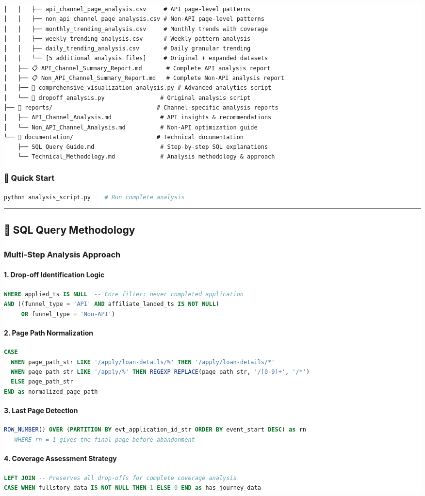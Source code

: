 ```
│   │   ├── api_channel_page_analysis.csv     # API page-level patterns
│   │   ├── non_api_channel_page_analysis.csv # Non-API page-level patterns
│   │   ├── monthly_trending_analysis.csv     # Monthly trends with coverage
│   │   ├── weekly_trending_analysis.csv      # Weekly pattern analysis
│   │   ├── daily_trending_analysis.csv       # Daily granular trending
│   │   └── [5 additional analysis files]     # Original + expanded datasets
│   ├── 📋 API_Channel_Summary_Report.md       # Complete API analysis report
│   ├── 📋 Non_API_Channel_Summary_Report.md   # Complete Non-API analysis report
│   ├── 🐍 comprehensive_visualization_analysis.py # Advanced analytics script
│   └── 🐍 dropoff_analysis.py                # Original analysis script
├── 📂 reports/                              # Channel-specific analysis reports
│   ├── API_Channel_Analysis.md              # API insights & recommendations  
│   └── Non_API_Channel_Analysis.md          # Non-API optimization guide
└── 📂 documentation/                        # Technical documentation
    ├── SQL_Query_Guide.md                   # Step-by-step SQL explanations
    └── Technical_Methodology.md             # Analysis methodology & approach
```

### **🚀 Quick Start**
```bash
python analysis_script.py    # Run complete analysis
```

---

## 🔧 **SQL Query Methodology**

### **Multi-Step Analysis Approach**

#### **1. Drop-off Identification Logic**
```sql
WHERE applied_ts IS NULL  -- Core filter: never completed application
AND ((funnel_type = 'API' AND affiliate_landed_ts IS NOT NULL) 
     OR funnel_type = 'Non-API')
```

#### **2. Page Path Normalization**
```sql
CASE 
  WHEN page_path_str LIKE '/apply/loan-details/%' THEN '/apply/loan-details/*'
  WHEN page_path_str LIKE '/apply/%' THEN REGEXP_REPLACE(page_path_str, '/[0-9]+', '/*')
  ELSE page_path_str
END as normalized_page_path
```

#### **3. Last Page Detection**
```sql
ROW_NUMBER() OVER (PARTITION BY evt_application_id_str ORDER BY event_start DESC) as rn
-- WHERE rn = 1 gives the final page before abandonment
```

#### **4. Coverage Assessment Strategy**
```sql
LEFT JOIN -- Preserves all drop-offs for complete coverage analysis
CASE WHEN fullstory_data IS NOT NULL THEN 1 ELSE 0 END as has_journey_data
```

